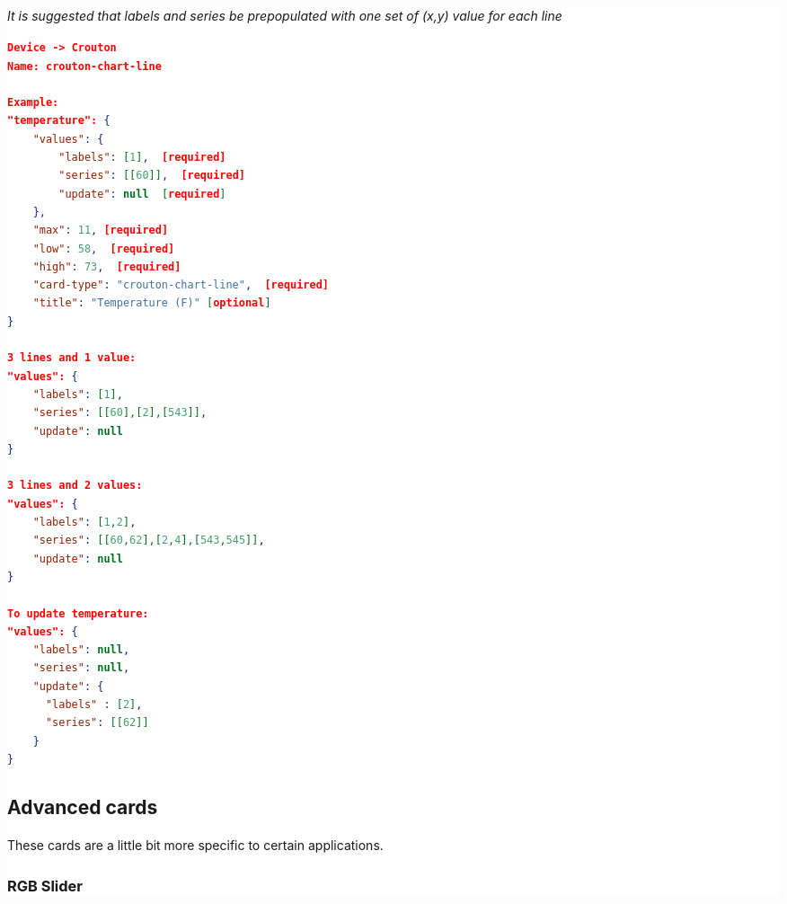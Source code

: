 *It is suggested that labels and series be prepopulated with one set of (x,y) value for each line*

```json
Device -> Crouton
Name: crouton-chart-line

Example:
"temperature": {
    "values": {
        "labels": [1],  [required]
        "series": [[60]],  [required]
        "update": null  [required]  
    },
    "max": 11, [required]
    "low": 58,  [required]
    "high": 73,  [required]
    "card-type": "crouton-chart-line",  [required]
    "title": "Temperature (F)" [optional]
}

3 lines and 1 value:
"values": {
    "labels": [1],
    "series": [[60],[2],[543]],
    "update": null  
}

3 lines and 2 values:
"values": {
    "labels": [1,2],
    "series": [[60,62],[2,4],[543,545]],
    "update": null  
}

To update temperature:
"values": {
    "labels": null,
    "series": null,
    "update": {
      "labels" : [2],
      "series": [[62]]
    }
}
```


## Advanced cards

These cards are a little bit more specific to certain applications.

### RGB Slider
